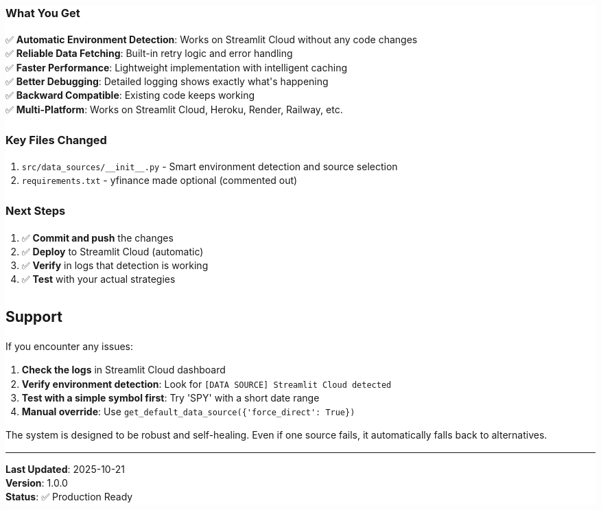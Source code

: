 ### What You Get

✅ **Automatic Environment Detection**: Works on Streamlit Cloud without any code changes  
✅ **Reliable Data Fetching**: Built-in retry logic and error handling  
✅ **Faster Performance**: Lightweight implementation with intelligent caching  
✅ **Better Debugging**: Detailed logging shows exactly what's happening  
✅ **Backward Compatible**: Existing code keeps working  
✅ **Multi-Platform**: Works on Streamlit Cloud, Heroku, Render, Railway, etc.  

### Key Files Changed

1. `src/data_sources/__init__.py` - Smart environment detection and source selection
2. `requirements.txt` - yfinance made optional (commented out)

### Next Steps

1. ✅ **Commit and push** the changes
2. ✅ **Deploy** to Streamlit Cloud (automatic)
3. ✅ **Verify** in logs that detection is working
4. ✅ **Test** with your actual strategies

## Support

If you encounter any issues:

1. **Check the logs** in Streamlit Cloud dashboard
2. **Verify environment detection**: Look for `[DATA SOURCE] Streamlit Cloud detected`
3. **Test with a simple symbol first**: Try 'SPY' with a short date range
4. **Manual override**: Use `get_default_data_source({'force_direct': True})`

The system is designed to be robust and self-healing. Even if one source fails, it automatically falls back to alternatives.

---

**Last Updated**: 2025-10-21  
**Version**: 1.0.0  
**Status**: ✅ Production Ready
